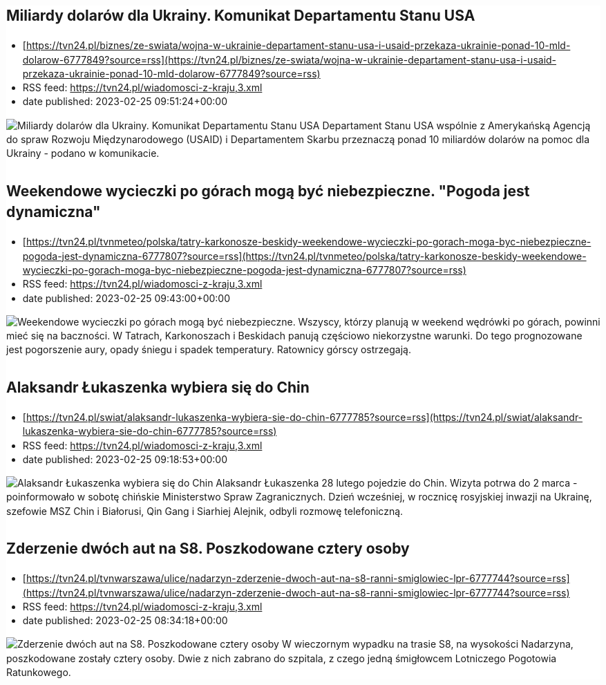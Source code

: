 ## Miliardy dolarów dla Ukrainy. Komunikat Departamentu Stanu USA
 - [https://tvn24.pl/biznes/ze-swiata/wojna-w-ukrainie-departament-stanu-usa-i-usaid-przekaza-ukrainie-ponad-10-mld-dolarow-6777849?source=rss](https://tvn24.pl/biznes/ze-swiata/wojna-w-ukrainie-departament-stanu-usa-i-usaid-przekaza-ukrainie-ponad-10-mld-dolarow-6777849?source=rss)
 - RSS feed: https://tvn24.pl/wiadomosci-z-kraju,3.xml
 - date published: 2023-02-25 09:51:24+00:00

<img alt="Miliardy dolarów dla Ukrainy. Komunikat Departamentu Stanu USA" src="https://tvn24.pl/najnowsze/cdn-zdjecie-m3ntn3-kijow-stacja-metra-podczas-zmasowanego-rosyjskiego-ataku-6680327/alternates/LANDSCAPE_1280" />
    Departament Stanu USA wspólnie z Amerykańską Agencją do spraw Rozwoju Międzynarodowego (USAID) i Departamentem Skarbu przeznaczą ponad 10 miliardów dolarów na pomoc dla Ukrainy - podano w komunikacie.

## Weekendowe wycieczki po górach mogą być niebezpieczne. "Pogoda jest dynamiczna"
 - [https://tvn24.pl/tvnmeteo/polska/tatry-karkonosze-beskidy-weekendowe-wycieczki-po-gorach-moga-byc-niebezpieczne-pogoda-jest-dynamiczna-6777807?source=rss](https://tvn24.pl/tvnmeteo/polska/tatry-karkonosze-beskidy-weekendowe-wycieczki-po-gorach-moga-byc-niebezpieczne-pogoda-jest-dynamiczna-6777807?source=rss)
 - RSS feed: https://tvn24.pl/wiadomosci-z-kraju,3.xml
 - date published: 2023-02-25 09:43:00+00:00

<img alt="Weekendowe wycieczki po górach mogą być niebezpieczne. " src="https://tvn24.pl/tvnmeteo/najnowsze/cdn-zdjecie-n5npds-hala-gasienicowa-widok-na-granaty-25022023-6777844/alternates/LANDSCAPE_1280" />
    Wszyscy, którzy planują w weekend wędrówki po górach, powinni mieć się na baczności. W Tatrach, Karkonoszach i Beskidach panują częściowo niekorzystne warunki. Do tego prognozowane jest pogorszenie aury, opady śniegu i spadek temperatury. Ratownicy górscy ostrzegają.

## Alaksandr Łukaszenka wybiera się do Chin
 - [https://tvn24.pl/swiat/alaksandr-lukaszenka-wybiera-sie-do-chin-6777785?source=rss](https://tvn24.pl/swiat/alaksandr-lukaszenka-wybiera-sie-do-chin-6777785?source=rss)
 - RSS feed: https://tvn24.pl/wiadomosci-z-kraju,3.xml
 - date published: 2023-02-25 09:18:53+00:00

<img alt="Alaksandr Łukaszenka wybiera się do Chin" src="https://tvn24.pl/najnowsze/cdn-zdjecie-fi1uhe-alaksandr-lukaszenka-6771152/alternates/LANDSCAPE_1280" />
    Alaksandr Łukaszenka 28 lutego pojedzie do Chin. Wizyta potrwa do 2 marca - poinformowało w sobotę chińskie Ministerstwo Spraw Zagranicznych. Dzień wcześniej, w rocznicę rosyjskiej inwazji na Ukrainę, szefowie MSZ Chin i Białorusi, Qin Gang i Siarhiej Alejnik, odbyli rozmowę telefoniczną.

## Zderzenie dwóch aut na S8. Poszkodowane cztery osoby
 - [https://tvn24.pl/tvnwarszawa/ulice/nadarzyn-zderzenie-dwoch-aut-na-s8-ranni-smiglowiec-lpr-6777744?source=rss](https://tvn24.pl/tvnwarszawa/ulice/nadarzyn-zderzenie-dwoch-aut-na-s8-ranni-smiglowiec-lpr-6777744?source=rss)
 - RSS feed: https://tvn24.pl/wiadomosci-z-kraju,3.xml
 - date published: 2023-02-25 08:34:18+00:00

<img alt="Zderzenie dwóch aut na S8. Poszkodowane cztery osoby" src="https://tvn24.pl/tvnwarszawa/najnowsze/cdn-zdjecie-eoim4c-zderzenie-na-trasie-s8-6777747/alternates/LANDSCAPE_1280" />
    W wieczornym wypadku na trasie S8, na wysokości Nadarzyna, poszkodowane zostały cztery osoby. Dwie z nich zabrano do szpitala, z czego jedną śmigłowcem Lotniczego Pogotowia Ratunkowego.
